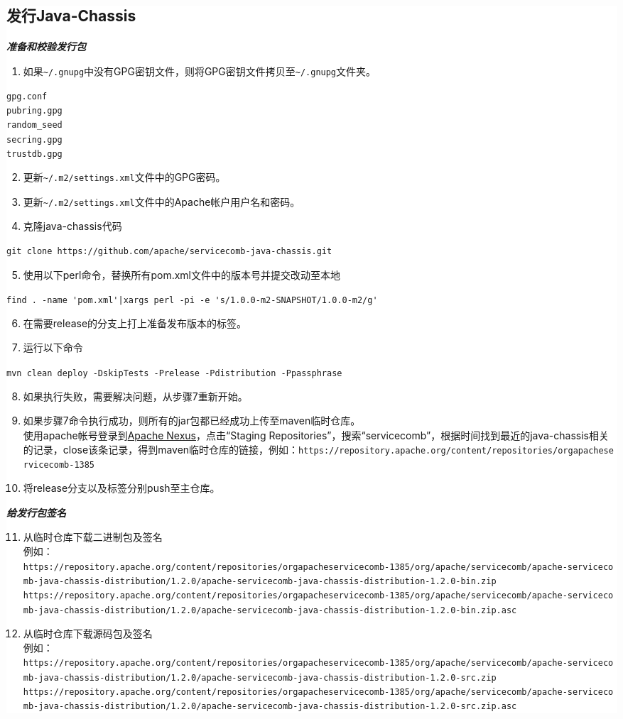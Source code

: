 


## 发行Java-Chassis

***准备和校验发行包***

1. 如果`~/.gnupg`中没有GPG密钥文件，则将GPG密钥文件拷贝至`~/.gnupg`文件夹。
  ```
  gpg.conf
  pubring.gpg
  random_seed
  secring.gpg
  trustdb.gpg
  ```

2. 更新`~/.m2/settings.xml`文件中的GPG密码。

3. 更新`~/.m2/settings.xml`文件中的Apache帐户用户名和密码。

4. 克隆java-chassis代码
```
git clone https://github.com/apache/servicecomb-java-chassis.git
```

5. 使用以下perl命令，替换所有pom.xml文件中的版本号并提交改动至本地
```
find . -name 'pom.xml'|xargs perl -pi -e 's/1.0.0-m2-SNAPSHOT/1.0.0-m2/g'
```

6. 在需要release的分支上打上准备发布版本的标签。

7. 运行以下命令
```
mvn clean deploy -DskipTests -Prelease -Pdistribution -Ppassphrase
```

8. 如果执行失败，需要解决问题，从步骤7重新开始。

9. 如果步骤7命令执行成功，则所有的jar包都已经成功上传至maven临时仓库。  
   使用apache帐号登录到[Apache Nexus](https://repository.apache.org/)，点击“Staging Repositories”，搜索“servicecomb”，根据时间找到最近的java-chassis相关的记录，close该条记录，得到maven临时仓库的链接，例如：`https://repository.apache.org/content/repositories/orgapacheservicecomb-1385`

10. 将release分支以及标签分别push至主仓库。


***给发行包签名***

11. 从临时仓库下载二进制包及签名  
  例如：  
  `https://repository.apache.org/content/repositories/orgapacheservicecomb-1385/org/apache/servicecomb/apache-servicecomb-java-chassis-distribution/1.2.0/apache-servicecomb-java-chassis-distribution-1.2.0-bin.zip`  
  `https://repository.apache.org/content/repositories/orgapacheservicecomb-1385/org/apache/servicecomb/apache-servicecomb-java-chassis-distribution/1.2.0/apache-servicecomb-java-chassis-distribution-1.2.0-bin.zip.asc`

12. 从临时仓库下载源码包及签名  
  例如：  
  `https://repository.apache.org/content/repositories/orgapacheservicecomb-1385/org/apache/servicecomb/apache-servicecomb-java-chassis-distribution/1.2.0/apache-servicecomb-java-chassis-distribution-1.2.0-src.zip`  
  `https://repository.apache.org/content/repositories/orgapacheservicecomb-1385/org/apache/servicecomb/apache-servicecomb-java-chassis-distribution/1.2.0/apache-servicecomb-java-chassis-distribution-1.2.0-src.zip.asc`
